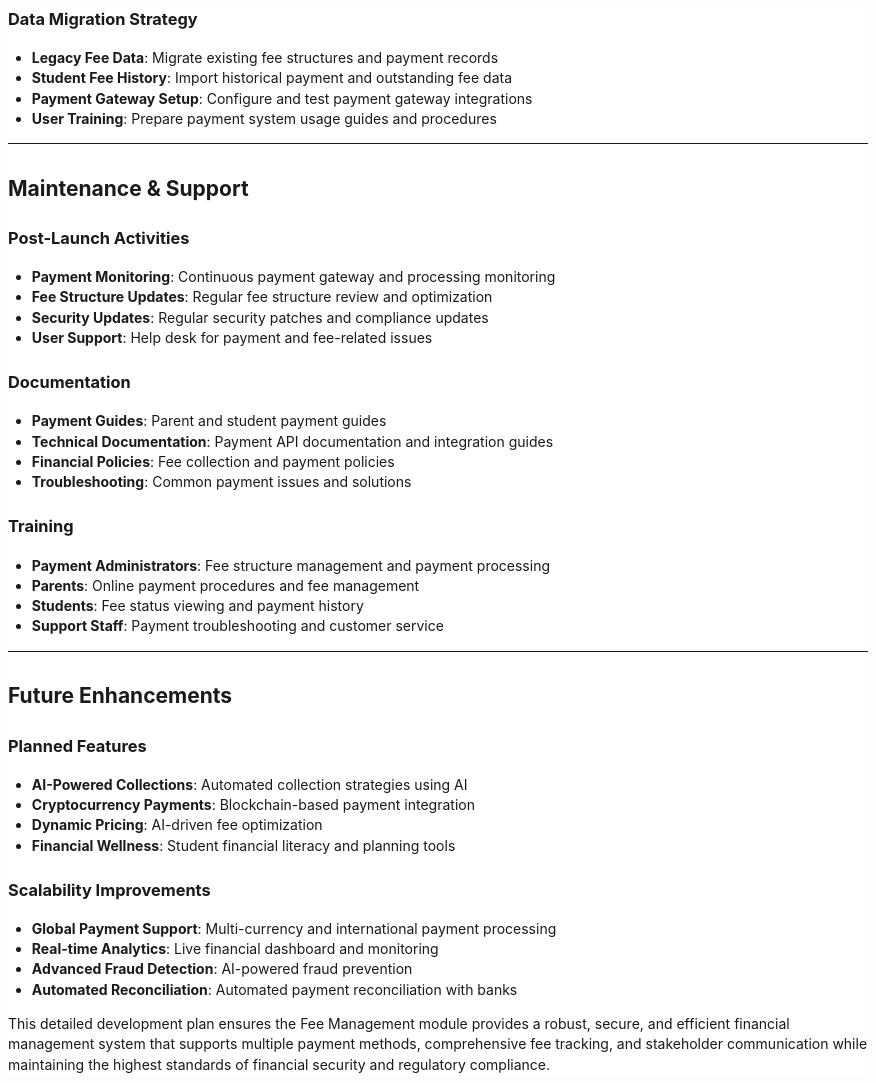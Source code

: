### **Data Migration Strategy**
- **Legacy Fee Data**: Migrate existing fee structures and payment records
- **Student Fee History**: Import historical payment and outstanding fee data
- **Payment Gateway Setup**: Configure and test payment gateway integrations
- **User Training**: Prepare payment system usage guides and procedures

---

## Maintenance & Support

### **Post-Launch Activities**
- **Payment Monitoring**: Continuous payment gateway and processing monitoring
- **Fee Structure Updates**: Regular fee structure review and optimization
- **Security Updates**: Regular security patches and compliance updates
- **User Support**: Help desk for payment and fee-related issues

### **Documentation**
- **Payment Guides**: Parent and student payment guides
- **Technical Documentation**: Payment API documentation and integration guides
- **Financial Policies**: Fee collection and payment policies
- **Troubleshooting**: Common payment issues and solutions

### **Training**
- **Payment Administrators**: Fee structure management and payment processing
- **Parents**: Online payment procedures and fee management
- **Students**: Fee status viewing and payment history
- **Support Staff**: Payment troubleshooting and customer service

---

## Future Enhancements

### **Planned Features**
- **AI-Powered Collections**: Automated collection strategies using AI
- **Cryptocurrency Payments**: Blockchain-based payment integration
- **Dynamic Pricing**: AI-driven fee optimization
- **Financial Wellness**: Student financial literacy and planning tools

### **Scalability Improvements**
- **Global Payment Support**: Multi-currency and international payment processing
- **Real-time Analytics**: Live financial dashboard and monitoring
- **Advanced Fraud Detection**: AI-powered fraud prevention
- **Automated Reconciliation**: Automated payment reconciliation with banks

This detailed development plan ensures the Fee Management module provides a robust, secure, and efficient financial management system that supports multiple payment methods, comprehensive fee tracking, and stakeholder communication while maintaining the highest standards of financial security and regulatory compliance.